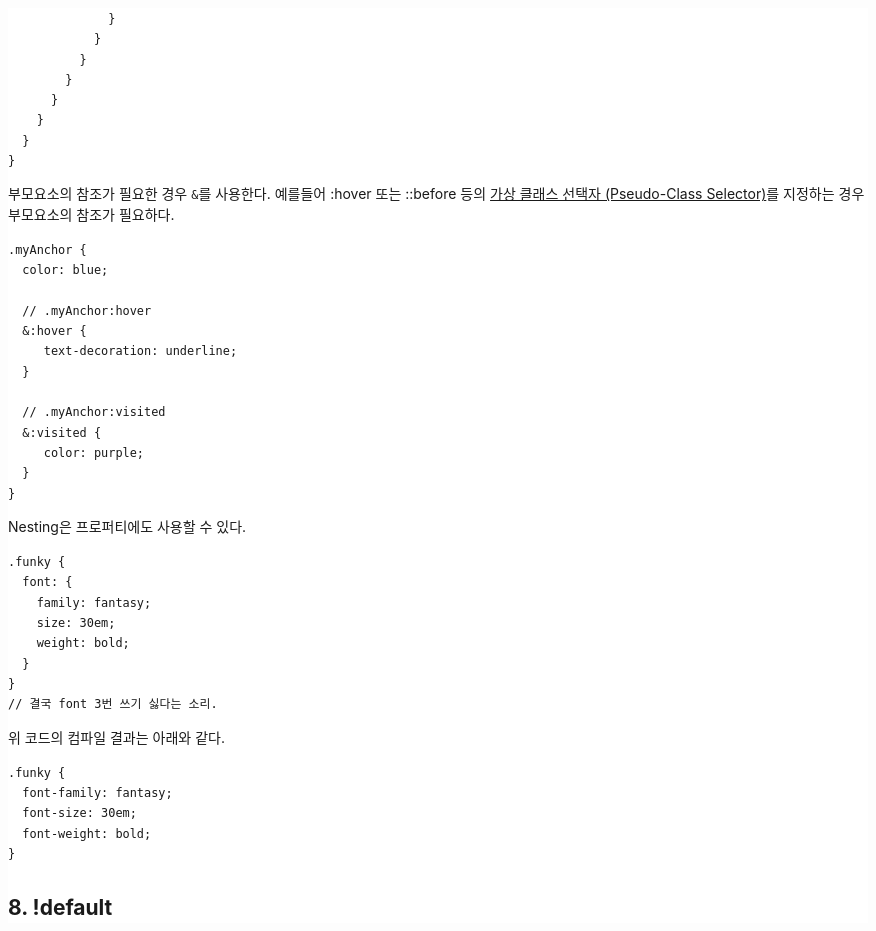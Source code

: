 ```
              }
            }
          }
        }
      }
    }
  }
}
```

부모요소의 참조가 필요한 경우 `&`를 사용한다. 예를들어 :hover 또는 ::before 등의 [가상 클래스 선택자 (Pseudo-Class Selector)](http://poiemaweb.com/css3-selector#7-%EA%B0%80%EC%83%81-%ED%81%B4%EB%9E%98%EC%8A%A4-%EC%85%80%EB%A0%89%ED%84%B0-pseudo-class-selector)를 지정하는 경우 부모요소의 참조가 필요하다.

```
.myAnchor {
  color: blue;

  // .myAnchor:hover
  &:hover {
     text-decoration: underline;
  }

  // .myAnchor:visited
  &:visited {
     color: purple;
  }
}
```

Nesting은 프로퍼티에도 사용할 수 있다.

```
.funky {
  font: {
    family: fantasy;
    size: 30em;
    weight: bold;
  }
}
// 결국 font 3번 쓰기 싫다는 소리.
```

위 코드의 컴파일 결과는 아래와 같다.

```
.funky {
  font-family: fantasy;
  font-size: 30em;
  font-weight: bold;
}
```



## 8. !default
